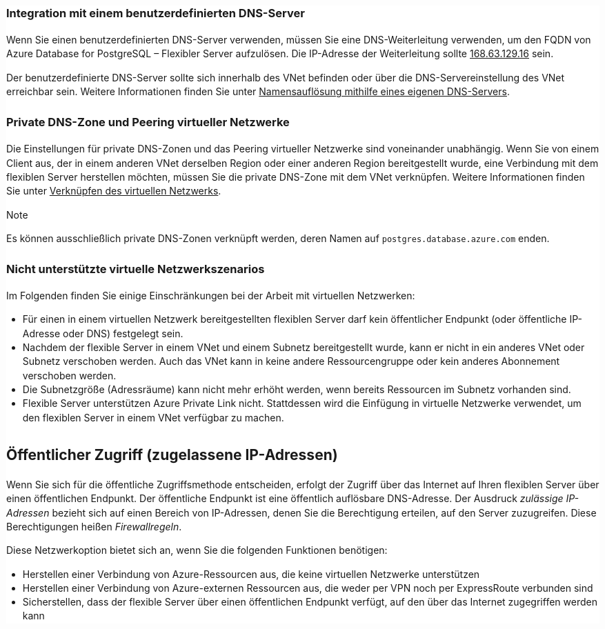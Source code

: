 

### <a name="integration-with-a-custom-dns-server"></a>Integration mit einem benutzerdefinierten DNS-Server

Wenn Sie einen benutzerdefinierten DNS-Server verwenden, müssen Sie eine DNS-Weiterleitung verwenden, um den FQDN von Azure Database for PostgreSQL – Flexibler Server aufzulösen. Die IP-Adresse der Weiterleitung sollte [168.63.129.16](../../virtual-network/what-is-ip-address-168-63-129-16.md) sein. 

Der benutzerdefinierte DNS-Server sollte sich innerhalb des VNet befinden oder über die DNS-Servereinstellung des VNet erreichbar sein. Weitere Informationen finden Sie unter [Namensauflösung mithilfe eines eigenen DNS-Servers](../../virtual-network/virtual-networks-name-resolution-for-vms-and-role-instances.md#name-resolution-that-uses-your-own-dns-server).

### <a name="private-dns-zone-and-virtual-network-peering"></a>Private DNS-Zone und Peering virtueller Netzwerke

Die Einstellungen für private DNS-Zonen und das Peering virtueller Netzwerke sind voneinander unabhängig. Wenn Sie von einem Client aus, der in einem anderen VNet derselben Region oder einer anderen Region bereitgestellt wurde, eine Verbindung mit dem flexiblen Server herstellen möchten, müssen Sie die private DNS-Zone mit dem VNet verknüpfen. Weitere Informationen finden Sie unter [Verknüpfen des virtuellen Netzwerks](../../dns/private-dns-getstarted-portal.md#link-the-virtual-network).

> [!NOTE]
> Es können ausschließlich private DNS-Zonen verknüpft werden, deren Namen auf `postgres.database.azure.com` enden.

### <a name="unsupported-virtual-network-scenarios"></a>Nicht unterstützte virtuelle Netzwerkszenarios

Im Folgenden finden Sie einige Einschränkungen bei der Arbeit mit virtuellen Netzwerken:

* Für einen in einem virtuellen Netzwerk bereitgestellten flexiblen Server darf kein öffentlicher Endpunkt (oder öffentliche IP-Adresse oder DNS) festgelegt sein.
* Nachdem der flexible Server in einem VNet und einem Subnetz bereitgestellt wurde, kann er nicht in ein anderes VNet oder Subnetz verschoben werden. Auch das VNet kann in keine andere Ressourcengruppe oder kein anderes Abonnement verschoben werden.
* Die Subnetzgröße (Adressräume) kann nicht mehr erhöht werden, wenn bereits Ressourcen im Subnetz vorhanden sind.
* Flexible Server unterstützen Azure Private Link nicht. Stattdessen wird die Einfügung in virtuelle Netzwerke verwendet, um den flexiblen Server in einem VNet verfügbar zu machen. 


## <a name="public-access-allowed-ip-addresses"></a>Öffentlicher Zugriff (zugelassene IP-Adressen)

Wenn Sie sich für die öffentliche Zugriffsmethode entscheiden, erfolgt der Zugriff über das Internet auf Ihren flexiblen Server über einen öffentlichen Endpunkt. Der öffentliche Endpunkt ist eine öffentlich auflösbare DNS-Adresse. Der Ausdruck *zulässige IP-Adressen* bezieht sich auf einen Bereich von IP-Adressen, denen Sie die Berechtigung erteilen, auf den Server zuzugreifen. Diese Berechtigungen heißen *Firewallregeln*. 

Diese Netzwerkoption bietet sich an, wenn Sie die folgenden Funktionen benötigen:

* Herstellen einer Verbindung von Azure-Ressourcen aus, die keine virtuellen Netzwerke unterstützen
* Herstellen einer Verbindung von Azure-externen Ressourcen aus, die weder per VPN noch per ExpressRoute verbunden sind
* Sicherstellen, dass der flexible Server über einen öffentlichen Endpunkt verfügt, auf den über das Internet zugegriffen werden kann
